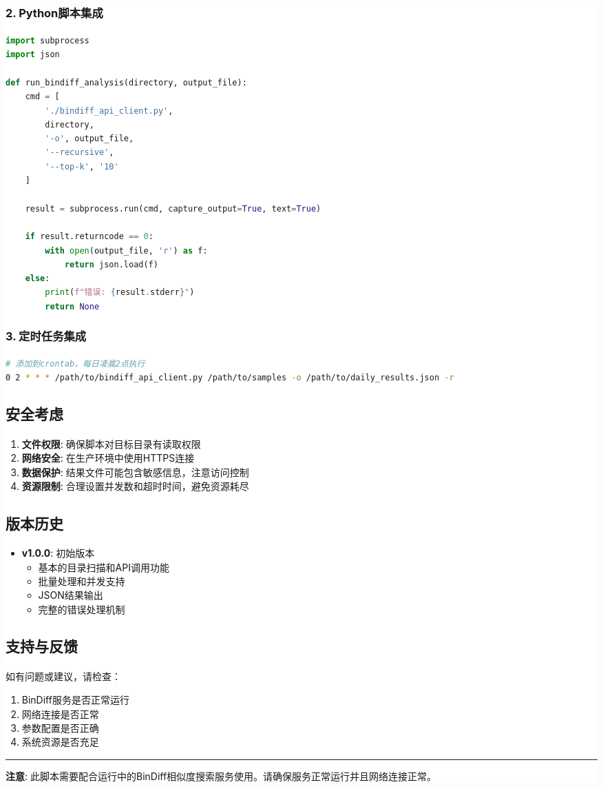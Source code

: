 ### 2. Python脚本集成

```python
import subprocess
import json

def run_bindiff_analysis(directory, output_file):
    cmd = [
        './bindiff_api_client.py',
        directory,
        '-o', output_file,
        '--recursive',
        '--top-k', '10'
    ]
    
    result = subprocess.run(cmd, capture_output=True, text=True)
    
    if result.returncode == 0:
        with open(output_file, 'r') as f:
            return json.load(f)
    else:
        print(f"错误: {result.stderr}")
        return None
```

### 3. 定时任务集成

```bash
# 添加到crontab，每日凌晨2点执行
0 2 * * * /path/to/bindiff_api_client.py /path/to/samples -o /path/to/daily_results.json -r
```

## 安全考虑

1. **文件权限**: 确保脚本对目标目录有读取权限
2. **网络安全**: 在生产环境中使用HTTPS连接
3. **数据保护**: 结果文件可能包含敏感信息，注意访问控制
4. **资源限制**: 合理设置并发数和超时时间，避免资源耗尽

## 版本历史

- **v1.0.0**: 初始版本
  - 基本的目录扫描和API调用功能
  - 批量处理和并发支持
  - JSON结果输出
  - 完整的错误处理机制

## 支持与反馈

如有问题或建议，请检查：
1. BinDiff服务是否正常运行
2. 网络连接是否正常
3. 参数配置是否正确
4. 系统资源是否充足

---

**注意**: 此脚本需要配合运行中的BinDiff相似度搜索服务使用。请确保服务正常运行并且网络连接正常。
